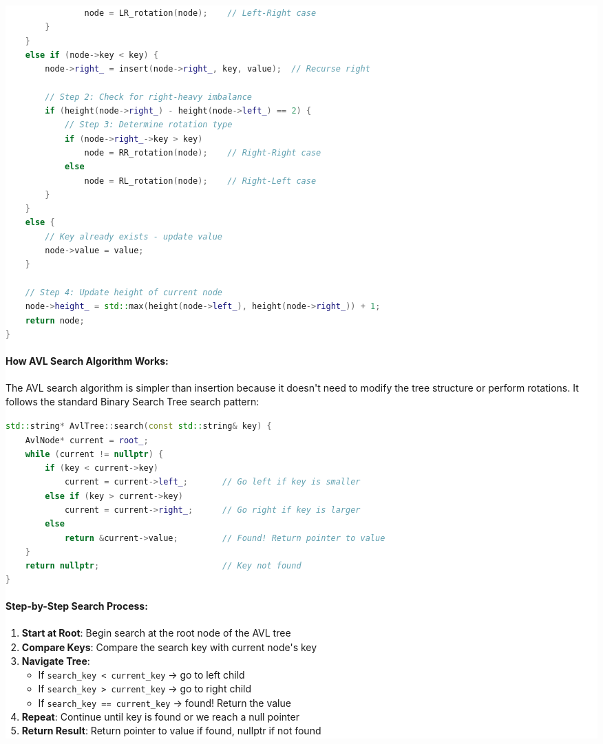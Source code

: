 ```cpp
                node = LR_rotation(node);    // Left-Right case
        }
    }
    else if (node->key < key) {    
        node->right_ = insert(node->right_, key, value);  // Recurse right
        
        // Step 2: Check for right-heavy imbalance  
        if (height(node->right_) - height(node->left_) == 2) {
            // Step 3: Determine rotation type
            if (node->right_->key > key)
                node = RR_rotation(node);    // Right-Right case
            else
                node = RL_rotation(node);    // Right-Left case
        }
    }
    else {
        // Key already exists - update value
        node->value = value;
    }
    
    // Step 4: Update height of current node
    node->height_ = std::max(height(node->left_), height(node->right_)) + 1;
    return node;
}
```

#### How AVL Search Algorithm Works:

The AVL search algorithm is simpler than insertion because it doesn't need to modify the tree structure or perform rotations. It follows the standard Binary Search Tree search pattern:

```cpp
std::string* AvlTree::search(const std::string& key) {
    AvlNode* current = root_;
    while (current != nullptr) {
        if (key < current->key)
            current = current->left_;       // Go left if key is smaller
        else if (key > current->key)
            current = current->right_;      // Go right if key is larger
        else
            return &current->value;         // Found! Return pointer to value
    }
    return nullptr;                         // Key not found
}
```

#### Step-by-Step Search Process:

1. **Start at Root**: Begin search at the root node of the AVL tree
2. **Compare Keys**: Compare the search key with current node's key
3. **Navigate Tree**: 
   - If `search_key < current_key` → go to left child
   - If `search_key > current_key` → go to right child  
   - If `search_key == current_key` → found! Return the value
4. **Repeat**: Continue until key is found or we reach a null pointer
5. **Return Result**: Return pointer to value if found, nullptr if not found
